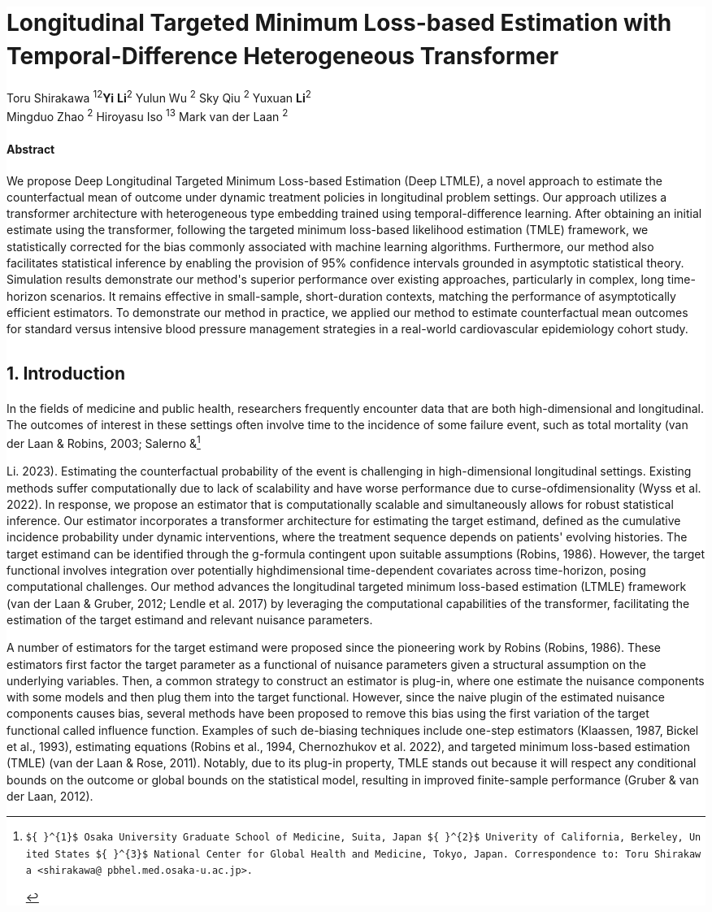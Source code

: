 # Longitudinal Targeted Minimum Loss-based Estimation with Temporal-Difference Heterogeneous Transformer 

Toru Shirakawa ${ }^{12} \mathbf{Y i ~ L i}^{2}$ Yulun Wu ${ }^{2}$ Sky Qiu ${ }^{2}$ Yuxuan $\mathbf{L i}^{2}$<br>Mingduo Zhao $^{2}$ Hiroyasu Iso $^{13}$ Mark van der Laan ${ }^{2}$


#### Abstract

We propose Deep Longitudinal Targeted Minimum Loss-based Estimation (Deep LTMLE), a novel approach to estimate the counterfactual mean of outcome under dynamic treatment policies in longitudinal problem settings. Our approach utilizes a transformer architecture with heterogeneous type embedding trained using temporal-difference learning. After obtaining an initial estimate using the transformer, following the targeted minimum loss-based likelihood estimation (TMLE) framework, we statistically corrected for the bias commonly associated with machine learning algorithms. Furthermore, our method also facilitates statistical inference by enabling the provision of $95 \%$ confidence intervals grounded in asymptotic statistical theory. Simulation results demonstrate our method's superior performance over existing approaches, particularly in complex, long time-horizon scenarios. It remains effective in small-sample, short-duration contexts, matching the performance of asymptotically efficient estimators. To demonstrate our method in practice, we applied our method to estimate counterfactual mean outcomes for standard versus intensive blood pressure management strategies in a real-world cardiovascular epidemiology cohort study.


## 1. Introduction

In the fields of medicine and public health, researchers frequently encounter data that are both high-dimensional and longitudinal. The outcomes of interest in these settings often involve time to the incidence of some failure event, such as total mortality (van der Laan \& Robins, 2003; Salerno \&[^0]

Li. 2023). Estimating the counterfactual probability of the event is challenging in high-dimensional longitudinal settings. Existing methods suffer computationally due to lack of scalability and have worse performance due to curse-ofdimensionality (Wyss et al. 2022). In response, we propose an estimator that is computationally scalable and simultaneously allows for robust statistical inference. Our estimator incorporates a transformer architecture for estimating the target estimand, defined as the cumulative incidence probability under dynamic interventions, where the treatment sequence depends on patients' evolving histories. The target estimand can be identified through the $\mathrm{g}$-formula contingent upon suitable assumptions (Robins, 1986). However, the target functional involves integration over potentially highdimensional time-dependent covariates across time-horizon, posing computational challenges. Our method advances the longitudinal targeted minimum loss-based estimation (LTMLE) framework (van der Laan \& Gruber, 2012; Lendle et al. 2017) by leveraging the computational capabilities of the transformer, facilitating the estimation of the target estimand and relevant nuisance parameters.

A number of estimators for the target estimand were proposed since the pioneering work by Robins (Robins, 1986). These estimators first factor the target parameter as a functional of nuisance parameters given a structural assumption on the underlying variables. Then, a common strategy to construct an estimator is plug-in, where one estimate the nuisance components with some models and then plug them into the target functional. However, since the naive plugin of the estimated nuisance components causes bias, several methods have been proposed to remove this bias using the first variation of the target functional called influence function. Examples of such de-biasing techniques include one-step estimators (Klaassen, 1987, Bickel et al., 1993), estimating equations (Robins et al., 1994, Chernozhukov et al. 2022), and targeted minimum loss-based estimation (TMLE) (van der Laan \& Rose, 2011). Notably, due to its plug-in property, TMLE stands out because it will respect any conditional bounds on the outcome or global bounds on the statistical model, resulting in improved finite-sample performance (Gruber \& van der Laan, 2012).


[^0]:    ${ }^{1}$ Osaka University Graduate School of Medicine, Suita, Japan ${ }^{2}$ Univerity of California, Berkeley, United States ${ }^{3}$ National Center for Global Health and Medicine, Tokyo, Japan. Correspondence to: Toru Shirakawa <shirakawa@ pbhel.med.osaka-u.ac.jp>.